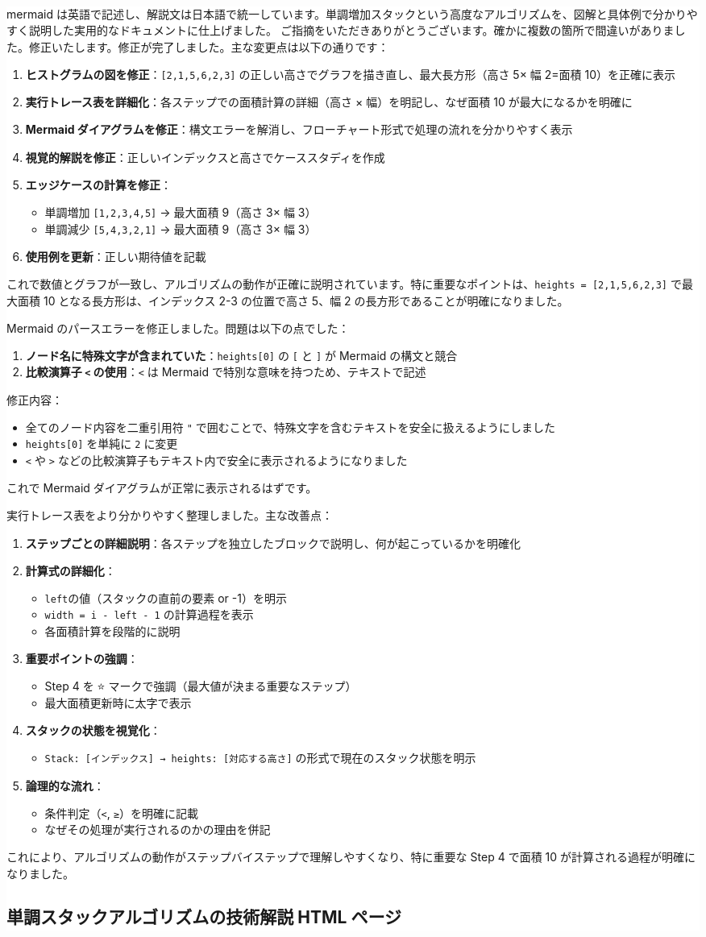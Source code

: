 mermaid は英語で記述し、解説文は日本語で統一しています。単調増加スタックという高度なアルゴリズムを、図解と具体例で分かりやすく説明した実用的なドキュメントに仕上げました。
ご指摘をいただきありがとうございます。確かに複数の箇所で間違いがありました。修正いたします。修正が完了しました。主な変更点は以下の通りです：

1. **ヒストグラムの図を修正**：`[2,1,5,6,2,3]` の正しい高さでグラフを描き直し、最大長方形（高さ 5× 幅 2=面積 10）を正確に表示

2. **実行トレース表を詳細化**：各ステップでの面積計算の詳細（高さ × 幅）を明記し、なぜ面積 10 が最大になるかを明確に

3. **Mermaid ダイアグラムを修正**：構文エラーを解消し、フローチャート形式で処理の流れを分かりやすく表示

4. **視覚的解説を修正**：正しいインデックスと高さでケーススタディを作成

5. **エッジケースの計算を修正**：

   - 単調増加 `[1,2,3,4,5]` → 最大面積 9（高さ 3× 幅 3）
   - 単調減少 `[5,4,3,2,1]` → 最大面積 9（高さ 3× 幅 3）

6. **使用例を更新**：正しい期待値を記載

これで数値とグラフが一致し、アルゴリズムの動作が正確に説明されています。特に重要なポイントは、`heights = [2,1,5,6,2,3]` で最大面積 10 となる長方形は、インデックス 2-3 の位置で高さ 5、幅 2 の長方形であることが明確になりました。

Mermaid のパースエラーを修正しました。問題は以下の点でした：

1. **ノード名に特殊文字が含まれていた**：`heights[0]` の `[` と `]` が Mermaid の構文と競合
2. **比較演算子 `<` の使用**：`<` は Mermaid で特別な意味を持つため、テキストで記述

修正内容：

- 全てのノード内容を二重引用符 `"` で囲むことで、特殊文字を含むテキストを安全に扱えるようにしました
- `heights[0]` を単純に `2` に変更
- `<` や `>` などの比較演算子もテキスト内で安全に表示されるようになりました

これで Mermaid ダイアグラムが正常に表示されるはずです。

実行トレース表をより分かりやすく整理しました。主な改善点：

1. **ステップごとの詳細説明**：各ステップを独立したブロックで説明し、何が起こっているかを明確化

2. **計算式の詳細化**：

   - `left`の値（スタックの直前の要素 or -1）を明示
   - `width = i - left - 1` の計算過程を表示
   - 各面積計算を段階的に説明

3. **重要ポイントの強調**：

   - Step 4 を ⭐ マークで強調（最大値が決まる重要なステップ）
   - 最大面積更新時に太字で表示

4. **スタックの状態を視覚化**：

   - `Stack: [インデックス] → heights: [対応する高さ]` の形式で現在のスタック状態を明示

5. **論理的な流れ**：
   - 条件判定（`<`, `≥`）を明確に記載
   - なぜその処理が実行されるのかの理由を併記

これにより、アルゴリズムの動作がステップバイステップで理解しやすくなり、特に重要な Step 4 で面積 10 が計算される過程が明確になりました。

## **単調スタックアルゴリズムの技術解説 HTML ページ**
